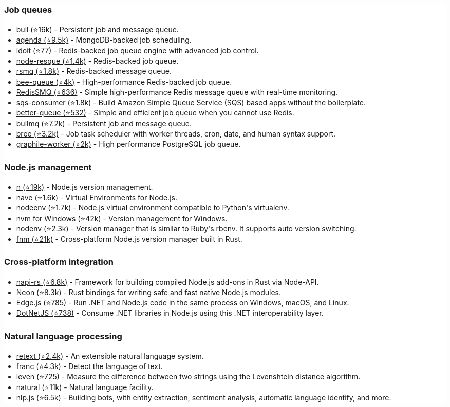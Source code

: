 ### Job queues

*   [bull (⭐16k)](https://github.com/OptimalBits/bull) - Persistent job and message queue.
*   [agenda (⭐9.5k)](https://github.com/agenda/agenda) - MongoDB-backed job scheduling.
*   [idoit (⭐77)](https://github.com/nodeca/idoit) - Redis-backed job queue engine with advanced job control.
*   [node-resque (⭐1.4k)](https://github.com/actionhero/node-resque) - Redis-backed job queue.
*   [rsmq (⭐1.8k)](https://github.com/smrchy/rsmq) - Redis-backed message queue.
*   [bee-queue (⭐4k)](https://github.com/bee-queue/bee-queue) - High-performance Redis-backed job queue.
*   [RedisSMQ (⭐636)](https://github.com/weyoss/redis-smq) - Simple high-performance Redis message queue with real-time monitoring.
*   [sqs-consumer (⭐1.8k)](https://github.com/bbc/sqs-consumer) - Build Amazon Simple Queue Service (SQS) based apps without the boilerplate.
*   [better-queue (⭐532)](https://github.com/diamondio/better-queue) - Simple and efficient job queue when you cannot use Redis.
*   [bullmq (⭐7.2k)](https://github.com/taskforcesh/bullmq) - Persistent job and message queue.
*   [bree (⭐3.2k)](https://github.com/breejs/bree) - Job task scheduler with worker threads, cron, date, and human syntax support.
*   [graphile-worker (⭐2k)](https://github.com/graphile/worker) - High performance PostgreSQL job queue.

### Node.js management

*   [n (⭐19k)](https://github.com/tj/n) - Node.js version management.
*   [nave (⭐1.6k)](https://github.com/isaacs/nave) - Virtual Environments for Node.js.
*   [nodeenv (⭐1.7k)](https://github.com/ekalinin/nodeenv) - Node.js virtual environment compatible to Python's virtualenv.
*   [nvm for Windows (⭐42k)](https://github.com/coreybutler/nvm-windows) - Version management for Windows.
*   [nodenv (⭐2.3k)](https://github.com/nodenv/nodenv) - Version manager that is similar to Ruby's rbenv. It supports auto version switching.
*   [fnm (⭐21k)](https://github.com/Schniz/fnm) - Cross-platform Node.js version manager built in Rust.

### Cross-platform integration

*   [napi-rs (⭐6.8k)](https://github.com/napi-rs/napi-rs) - Framework for building compiled Node.js add-ons in Rust via Node-API.
*   [Neon (⭐8.3k)](https://github.com/neon-bindings/neon) - Rust bindings for writing safe and fast native Node.js modules.
*   [Edge.js (⭐785)](https://github.com/agracio/edge-js) - Run .NET and Node.js code in the same process on Windows, macOS, and Linux.
*   [DotNetJS (⭐738)](https://github.com/Elringus/DotNetJS) - Consume .NET libraries in Node.js using this .NET interoperability layer.

### Natural language processing

*   [retext (⭐2.4k)](https://github.com/retextjs/retext) - An extensible natural language system.
*   [franc (⭐4.3k)](https://github.com/wooorm/franc) - Detect the language of text.
*   [leven (⭐725)](https://github.com/sindresorhus/leven) - Measure the difference between two strings using the Levenshtein distance algorithm.
*   [natural (⭐11k)](https://github.com/NaturalNode/natural) - Natural language facility.
*   [nlp.js (⭐6.5k)](https://github.com/axa-group/nlp.js) - Building bots, with entity extraction, sentiment analysis, automatic language identify, and more.
